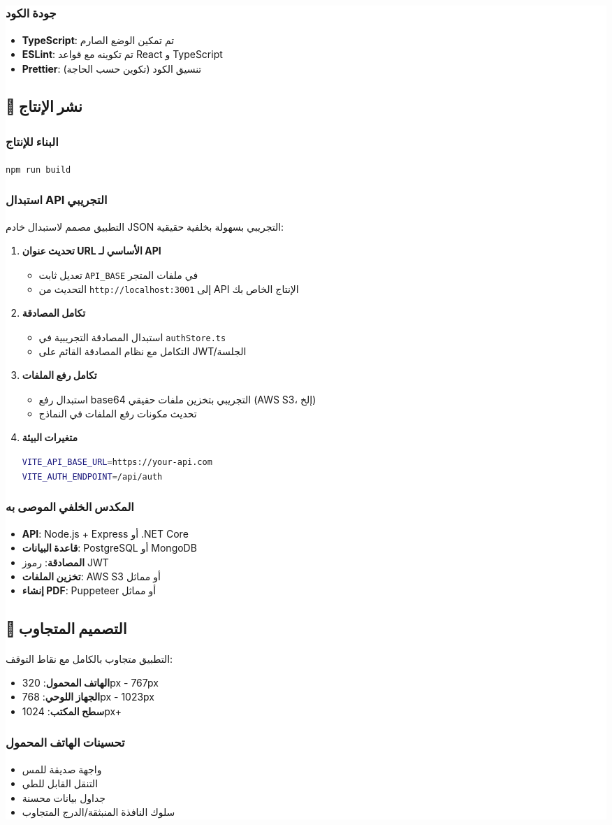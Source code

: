 ### جودة الكود
- **TypeScript**: تم تمكين الوضع الصارم
- **ESLint**: تم تكوينه مع قواعد React و TypeScript
- **Prettier**: تنسيق الكود (تكوين حسب الحاجة)

## 🚀 نشر الإنتاج

### البناء للإنتاج
```bash
npm run build
```

### استبدال API التجريبي
التطبيق مصمم لاستبدال خادم JSON التجريبي بسهولة بخلفية حقيقية:

1. **تحديث عنوان URL الأساسي لـ API**
   - تعديل ثابت `API_BASE` في ملفات المتجر
   - التحديث من `http://localhost:3001` إلى API الإنتاج الخاص بك

2. **تكامل المصادقة**
   - استبدال المصادقة التجريبية في `authStore.ts`
   - التكامل مع نظام المصادقة القائم على JWT/الجلسة

3. **تكامل رفع الملفات**
   - استبدال رفع base64 التجريبي بتخزين ملفات حقيقي (AWS S3، إلخ)
   - تحديث مكونات رفع الملفات في النماذج

4. **متغيرات البيئة**
   ```bash
   VITE_API_BASE_URL=https://your-api.com
   VITE_AUTH_ENDPOINT=/api/auth
   ```

### المكدس الخلفي الموصى به
- **API**: Node.js + Express أو .NET Core
- **قاعدة البيانات**: PostgreSQL أو MongoDB
- **المصادقة**: رموز JWT
- **تخزين الملفات**: AWS S3 أو مماثل
- **إنشاء PDF**: Puppeteer أو مماثل

## 📱 التصميم المتجاوب

التطبيق متجاوب بالكامل مع نقاط التوقف:
- **الهاتف المحمول**: 320px - 767px
- **الجهاز اللوحي**: 768px - 1023px  
- **سطح المكتب**: 1024px+

### تحسينات الهاتف المحمول
- واجهة صديقة للمس
- التنقل القابل للطي
- جداول بيانات محسنة
- سلوك النافذة المنبثقة/الدرج المتجاوب
